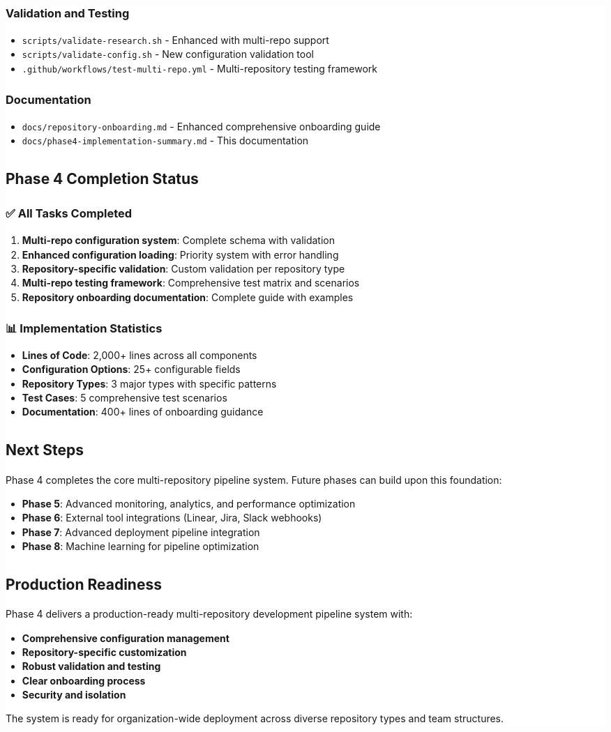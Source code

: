 ### Validation and Testing
- `scripts/validate-research.sh` - Enhanced with multi-repo support
- `scripts/validate-config.sh` - New configuration validation tool
- `.github/workflows/test-multi-repo.yml` - Multi-repository testing framework

### Documentation
- `docs/repository-onboarding.md` - Enhanced comprehensive onboarding guide
- `docs/phase4-implementation-summary.md` - This documentation

## Phase 4 Completion Status

### ✅ All Tasks Completed
1. **Multi-repo configuration system**: Complete schema with validation
2. **Enhanced configuration loading**: Priority system with error handling  
3. **Repository-specific validation**: Custom validation per repository type
4. **Multi-repo testing framework**: Comprehensive test matrix and scenarios
5. **Repository onboarding documentation**: Complete guide with examples

### 📊 Implementation Statistics
- **Lines of Code**: 2,000+ lines across all components
- **Configuration Options**: 25+ configurable fields
- **Repository Types**: 3 major types with specific patterns
- **Test Cases**: 5 comprehensive test scenarios
- **Documentation**: 400+ lines of onboarding guidance

## Next Steps

Phase 4 completes the core multi-repository pipeline system. Future phases can build upon this foundation:

- **Phase 5**: Advanced monitoring, analytics, and performance optimization
- **Phase 6**: External tool integrations (Linear, Jira, Slack webhooks)
- **Phase 7**: Advanced deployment pipeline integration
- **Phase 8**: Machine learning for pipeline optimization

## Production Readiness

Phase 4 delivers a production-ready multi-repository development pipeline system with:
- **Comprehensive configuration management**
- **Repository-specific customization**
- **Robust validation and testing**
- **Clear onboarding process**
- **Security and isolation**

The system is ready for organization-wide deployment across diverse repository types and team structures.
